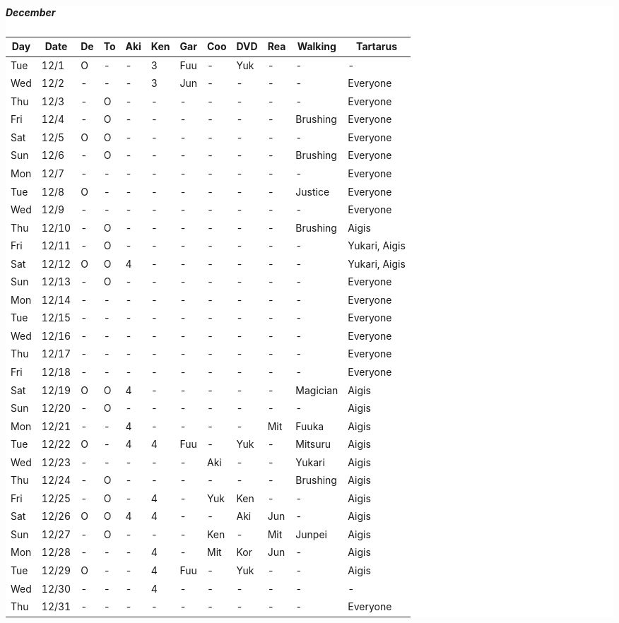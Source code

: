 ##### December
| Day | Date | De | To | Aki | Ken | Gar | Coo | DVD | Rea | Walking | Tartarus |
| --- | --- | --- | --- | --- | --- | --- | --- | --- | --- | --- | --- |
| Tue | 12/1 | O | - | - | 3 | Fuu | - | Yuk | - | - | - |
| Wed | 12/2 | - | - | - | 3 | Jun | - | - | - | - | Everyone |
| Thu | 12/3 | - | O | - | - | - | - | - | - | - | Everyone |
| Fri | 12/4 | - | O | - | - | - | - | - | - | Brushing | Everyone |
| Sat | 12/5 | O | O | - | - | - | - | - | - | - | Everyone |
| Sun | 12/6 | - | O | - | - | - | - | - | - | Brushing | Everyone |
| Mon | 12/7 | - | - | - | - | - | - | - | - | - | Everyone |
| Tue | 12/8 | O | - | - | - | - | - | - | - | Justice | Everyone |
| Wed | 12/9 | - | - | - | - | - | - | - | - | - | Everyone |
| Thu | 12/10 | - | O | - | - | - | - | - | - | Brushing | Aigis |
| Fri | 12/11 | - | O | - | - | - | - | - | - | - | Yukari, Aigis |
| Sat | 12/12 | O | O | 4 | - | - | - | - | - | - | Yukari, Aigis |
| Sun | 12/13 | - | O | - | - | - | - | - | - | - | Everyone |
| Mon | 12/14 | - | - | - | - | - | - | - | - | - | Everyone |
| Tue | 12/15 | - | - | - | - | - | - | - | - | - | Everyone |
| Wed | 12/16 | - | - | - | - | - | - | - | - | - | Everyone |
| Thu | 12/17 | - | - | - | - | - | - | - | - | - | Everyone |
| Fri | 12/18 | - | - | - | - | - | - | - | - | - | Everyone |
| Sat | 12/19 | O | O | 4 | - | - | - | - | - | Magician | Aigis |
| Sun | 12/20 | - | O | - | - | - | - | - | - | - | Aigis |
| Mon | 12/21 | - | - | 4 | - | - | - | - | Mit | Fuuka | Aigis |
| Tue | 12/22 | O | - | 4 | 4 | Fuu | - | Yuk | - | Mitsuru | Aigis |
| Wed | 12/23 | - | - | - | - | - | Aki | - | - | Yukari | Aigis |
| Thu | 12/24 | - | O | - | - | - | - | - | - | Brushing | Aigis |
| Fri | 12/25 | - | O | - | 4 | - | Yuk | Ken | - | - | Aigis |
| Sat | 12/26 | O | O | 4 | 4 | - | - | Aki | Jun | - | Aigis |
| Sun | 12/27 | - | O | - | - | - | Ken | - | Mit | Junpei | Aigis |
| Mon | 12/28 | - | - | - | 4 | - | Mit | Kor | Jun | - | Aigis |
| Tue | 12/29 | O | - | - | 4 | Fuu | - | Yuk | - | - | Aigis |
| Wed | 12/30 | - | - | - | 4 | - | - | - | - | - | - |
| Thu | 12/31 | - | - | - | - | - | - | - | - | - | Everyone |
